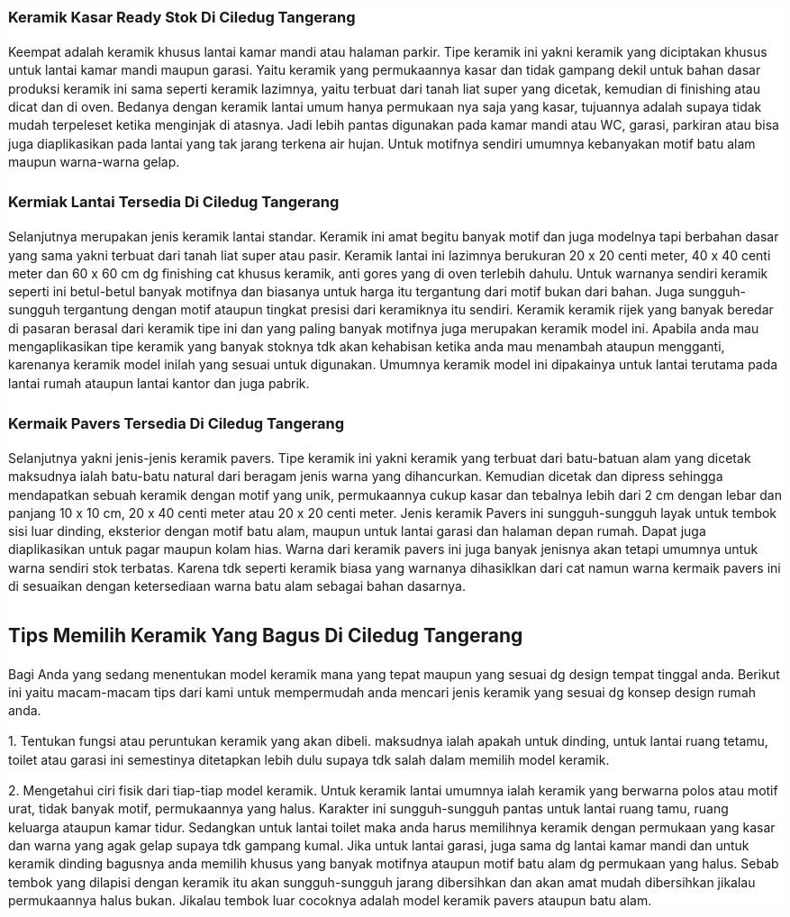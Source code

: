 ### Keramik Kasar Ready Stok Di Ciledug Tangerang

Keempat adalah keramik khusus lantai kamar mandi atau halaman parkir. Tipe keramik ini yakni keramik yang diciptakan khusus untuk lantai kamar mandi maupun garasi. Yaitu keramik yang permukaannya kasar dan tidak gampang dekil untuk bahan dasar produksi keramik ini sama seperti keramik lazimnya, yaitu terbuat dari tanah liat super yang dicetak, kemudian di finishing atau dicat dan di oven. Bedanya dengan keramik lantai umum hanya permukaan nya saja yang kasar, tujuannya adalah supaya tidak mudah terpeleset ketika menginjak di atasnya. Jadi lebih pantas digunakan pada kamar mandi atau WC, garasi, parkiran atau bisa juga diaplikasikan pada lantai yang tak jarang terkena air hujan. Untuk motifnya sendiri umumnya kebanyakan motif batu alam maupun warna-warna gelap.

### Kermiak Lantai Tersedia Di Ciledug Tangerang

Selanjutnya merupakan jenis keramik lantai standar. Keramik ini amat begitu banyak motif dan juga modelnya tapi berbahan dasar yang sama yakni terbuat dari tanah liat super atau pasir. Keramik lantai ini lazimnya berukuran 20 x 20 centi meter, 40 x 40 centi meter dan 60 x 60 cm dg finishing cat khusus keramik, anti gores yang di oven terlebih dahulu. Untuk warnanya sendiri keramik seperti ini betul-betul banyak motifnya dan biasanya untuk harga itu tergantung dari motif bukan dari bahan. Juga sungguh-sungguh tergantung dengan motif ataupun tingkat presisi dari keramiknya itu sendiri. Keramik keramik rijek yang banyak beredar di pasaran berasal dari keramik tipe ini dan yang paling banyak motifnya juga merupakan keramik model ini. Apabila anda mau mengaplikasikan tipe keramik yang banyak stoknya tdk akan kehabisan ketika anda mau menambah ataupun mengganti, karenanya keramik model inilah yang sesuai untuk digunakan. Umumnya keramik model ini dipakainya untuk lantai terutama pada lantai rumah ataupun lantai kantor dan juga pabrik.

### Kermaik Pavers Tersedia Di Ciledug Tangerang

Selanjutnya yakni jenis-jenis keramik pavers. Tipe keramik ini yakni keramik yang terbuat dari batu-batuan alam yang dicetak maksudnya ialah batu-batu natural dari beragam jenis warna yang dihancurkan. Kemudian dicetak dan dipress sehingga mendapatkan sebuah keramik dengan motif yang unik, permukaannya cukup kasar dan tebalnya lebih dari 2 cm dengan lebar dan panjang 10 x 10 cm, 20 x 40 centi meter atau 20 x 20 centi meter. Jenis keramik Pavers ini sungguh-sungguh layak untuk tembok sisi luar dinding, eksterior dengan motif batu alam, maupun untuk lantai garasi dan halaman depan rumah. Dapat juga diaplikasikan untuk pagar maupun kolam hias. Warna dari keramik pavers ini juga banyak jenisnya akan tetapi umumnya untuk warna sendiri stok terbatas. Karena tdk seperti keramik biasa yang warnanya dihasiklkan dari cat namun warna kermaik pavers ini di sesuaikan dengan ketersediaan warna batu alam sebagai bahan dasarnya.

## Tips Memilih Keramik Yang Bagus Di Ciledug Tangerang

Bagi Anda yang sedang menentukan model keramik mana yang tepat maupun yang sesuai dg design tempat tinggal anda. Berikut ini yaitu macam-macam tips dari kami untuk mempermudah anda mencari jenis keramik yang sesuai dg konsep design rumah anda.

1\. Tentukan fungsi atau peruntukan keramik yang akan dibeli. maksudnya ialah apakah untuk dinding, untuk lantai ruang tetamu, toilet atau garasi ini semestinya ditetapkan lebih dulu supaya tdk salah dalam memilih model keramik.

2\. Mengetahui ciri fisik dari tiap-tiap model keramik. Untuk keramik lantai umumnya ialah keramik yang berwarna polos atau motif urat, tidak banyak motif, permukaannya yang halus. Karakter ini sungguh-sungguh pantas untuk lantai ruang tamu, ruang keluarga ataupun kamar tidur. Sedangkan untuk lantai toilet maka anda harus memilihnya keramik dengan permukaan yang kasar dan warna yang agak gelap supaya tdk gampang kumal. Jika untuk lantai garasi, juga sama dg lantai kamar mandi dan untuk keramik dinding bagusnya anda memilih khusus yang banyak motifnya ataupun motif batu alam dg permukaan yang halus. Sebab tembok yang dilapisi dengan keramik itu akan sungguh-sungguh jarang dibersihkan dan akan amat mudah dibersihkan jikalau permukaannya halus bukan. Jikalau tembok luar cocoknya adalah model keramik pavers ataupun batu alam.
